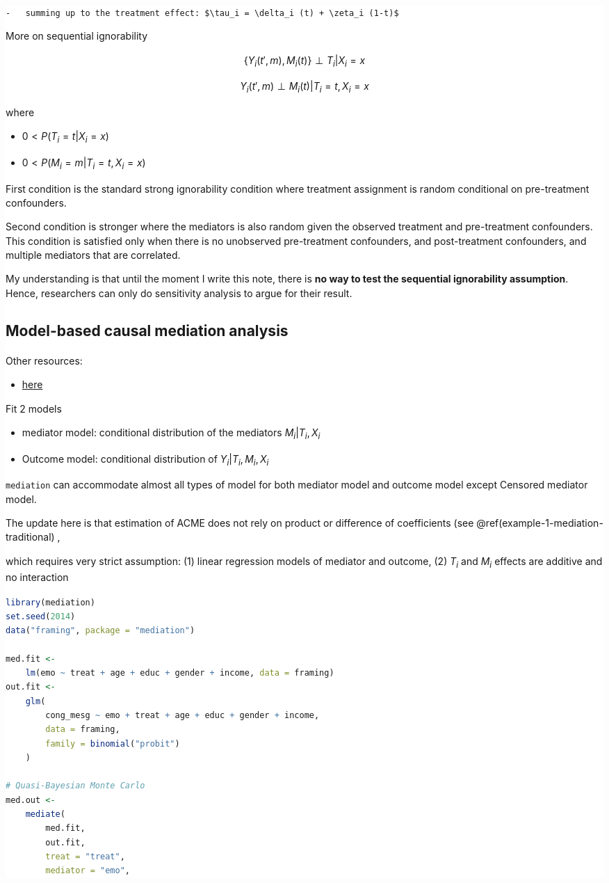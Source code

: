     -   summing up to the treatment effect: $\tau_i = \delta_i (t) + \zeta_i (1-t)$

More on sequential ignorability

$$
\{ Y_i (t', m) , M_i (t) \} \perp T_i |X_i = x 
$$

$$
Y_i(t',m) \perp M_i(t) | T_i = t, X_i = x
$$

where

-   $0 < P(T_i = t | X_i = x)$

-   $0 < P(M_i = m | T_i = t , X_i =x)$

First condition is the standard strong ignorability condition where treatment assignment is random conditional on pre-treatment confounders.

Second condition is stronger where the mediators is also random given the observed treatment and pre-treatment confounders. This condition is satisfied only when there is no unobserved pre-treatment confounders, and post-treatment confounders, and multiple mediators that are correlated.

My understanding is that until the moment I write this note, there is **no way to test the sequential ignorability assumption**. Hence, researchers can only do sensitivity analysis to argue for their result.

## Model-based causal mediation analysis

Other resources:

-   [here](https://cran.ism.ac.jp/web/packages/mediation/vignettes/mediation-old.pdf)

Fit 2 models

-   mediator model: conditional distribution of the mediators $M_i | T_i, X_i$

-   Outcome model: conditional distribution of $Y_i | T_i, M_i, X_i$

`mediation` can accommodate almost all types of model for both mediator model and outcome model except Censored mediator model.

The update here is that estimation of ACME does not rely on product or difference of coefficients (see \@ref(example-1-mediation-traditional) ,

which requires very strict assumption: (1) linear regression models of mediator and outcome, (2) $T_i$ and $M_i$ effects are additive and no interaction


```r
library(mediation)
set.seed(2014)
data("framing", package = "mediation")

med.fit <-
    lm(emo ~ treat + age + educ + gender + income, data = framing)
out.fit <-
    glm(
        cong_mesg ~ emo + treat + age + educ + gender + income,
        data = framing,
        family = binomial("probit")
    )

# Quasi-Bayesian Monte Carlo 
med.out <-
    mediate(
        med.fit,
        out.fit,
        treat = "treat",
        mediator = "emo",
```